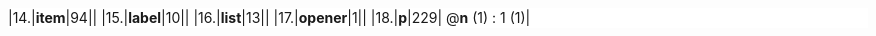 |14.|__item__|94||
|15.|__label__|10||
|16.|__list__|13||
|17.|__opener__|1||
|18.|__p__|229| @__n__ (1) : 1 (1)|